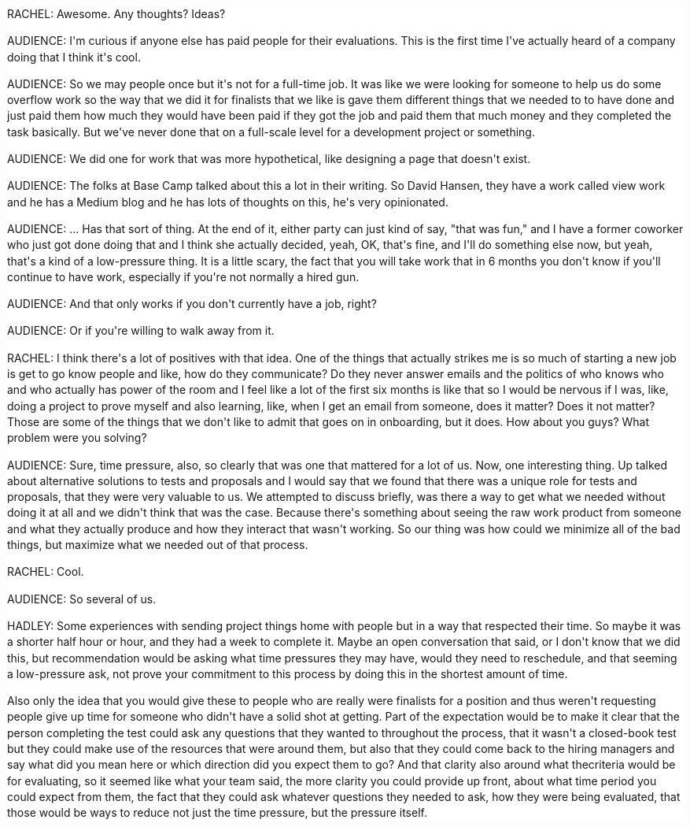 RACHEL:  Awesome. Any thoughts? Ideas?

AUDIENCE:  I'm curious if anyone else has paid people for their evaluations. This is the first time I've actually heard of a company doing that I think it's cool.

AUDIENCE:  So we may people once but it's not for a full-time job. It was like we were looking for someone to help us do some overflow work so the way that we did it for finalists that we like is gave them different things that we needed to to have done and just paid them how much they would have been paid if they got the job and paid them that much money and they completed the task basically. But we've never done that on a full-scale level for a development project or something.

AUDIENCE:  We did one for work that was more hypothetical, like designing a page that doesn't exist.

AUDIENCE:  The folks at Base Camp talked about this a lot in their writing. So David Hansen, they have a work called view work and he has a Medium blog and he has lots of thoughts on this, he's very opinionated.

AUDIENCE:  ... Has that sort of thing. At the end of it, either party can just kind of say, "that was fun," and I have a former coworker who just got done doing that and I think she actually decided, yeah, OK, that's fine, and I'll do something else now, but yeah, that's a kind of a low-pressure thing. It is a little scary, the fact that you will take work that in 6 months you don't know if you'll continue to have work, especially if you're not normally a hired gun.

AUDIENCE:  And that only works if you don't currently have a job, right?

AUDIENCE:  Or if you're willing to walk away from it.

RACHEL:  I think there's a lot of positives with that idea. One of the things that actually strikes me is so much of starting a new job is get to go know people and like, how do they communicate? Do they never answer emails and the politics of who knows who and who actually has power of the room and I feel like a lot of the first six months is like that so I would be nervous if I was, like, doing a project to prove myself and also learning, like, when I get an email from someone, does it matter? Does it not matter? Those are some of the things that we don't like to admit that goes on in onboarding, but it does. How about you guys? What problem were you solving?

AUDIENCE:  Sure, time pressure, also, so clearly that was one that mattered for a lot of us. Now, one interesting thing. Up talked about alternative solutions to tests and proposals and I would say that we found that there was a unique role for tests and proposals, that they were very valuable to us. We attempted to discuss briefly, was there a way to get what we needed without doing it at all and we didn't think that was the case. Because there's something about seeing the raw work product from someone and what they actually produce and how they interact that wasn't working. So our thing was how could we minimize all of the bad things, but maximize what we needed out of that process.

RACHEL:  Cool.

AUDIENCE:  So several of us.

HADLEY:  Some experiences with sending project things home with people but in a way that respected their time. So maybe it was a shorter half hour or hour, and they had a week to complete it. Maybe an open conversation that said, or I don't know that we did this, but recommendation would be asking what time pressures they may have, would they need to reschedule, and that seeming a low-pressure ask, not prove your commitment to this process by doing this in the shortest amount of time.

Also only the idea that you would give these to people who are really were finalists for a position and thus weren't requesting people give up time for someone who didn't have a solid shot at getting. Part of the expectation would be to make it clear that the person completing the test could ask any questions that they wanted to throughout the process, that it wasn't a closed-book test but they could make use of the resources that were around them, but also that they could come back to the hiring managers and say what did you mean here or which direction did you expect them to go? And that clarity also around what thecriteria would be for evaluating, so it seemed like what your team said, the more clarity you could provide up front, about what time period you could expect from them, the fact that they could ask whatever questions they needed to ask, how they were being evaluated, that those would be ways to reduce not just the time pressure, but the pressure itself.
